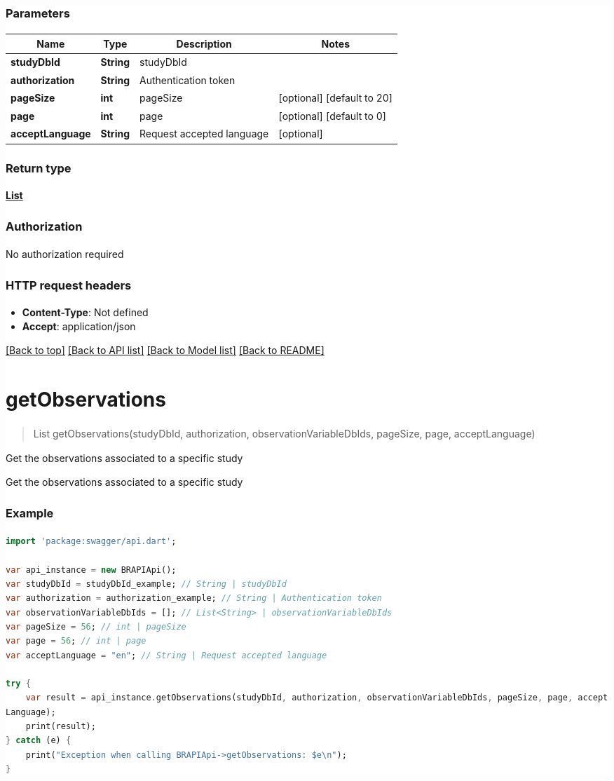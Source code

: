 ### Parameters

Name | Type | Description  | Notes
------------- | ------------- | ------------- | -------------
 **studyDbId** | **String**| studyDbId | 
 **authorization** | **String**| Authentication token | 
 **pageSize** | **int**| pageSize | [optional] [default to 20]
 **page** | **int**| page | [optional] [default to 0]
 **acceptLanguage** | **String**| Request accepted language | [optional] 

### Return type

[**List<ObservationVariableDTO>**](ObservationVariableDTO.md)

### Authorization

No authorization required

### HTTP request headers

 - **Content-Type**: Not defined
 - **Accept**: application/json

[[Back to top]](#) [[Back to API list]](../README.md#documentation-for-api-endpoints) [[Back to Model list]](../README.md#documentation-for-models) [[Back to README]](../README.md)

# **getObservations**
> List<ObservationDTO> getObservations(studyDbId, authorization, observationVariableDbIds, pageSize, page, acceptLanguage)

Get the observations associated to a specific study

Get the observations associated to a specific study

### Example 
```dart
import 'package:swagger/api.dart';

var api_instance = new BRAPIApi();
var studyDbId = studyDbId_example; // String | studyDbId
var authorization = authorization_example; // String | Authentication token
var observationVariableDbIds = []; // List<String> | observationVariableDbIds
var pageSize = 56; // int | pageSize
var page = 56; // int | page
var acceptLanguage = "en"; // String | Request accepted language

try { 
    var result = api_instance.getObservations(studyDbId, authorization, observationVariableDbIds, pageSize, page, acceptLanguage);
    print(result);
} catch (e) {
    print("Exception when calling BRAPIApi->getObservations: $e\n");
}
```
